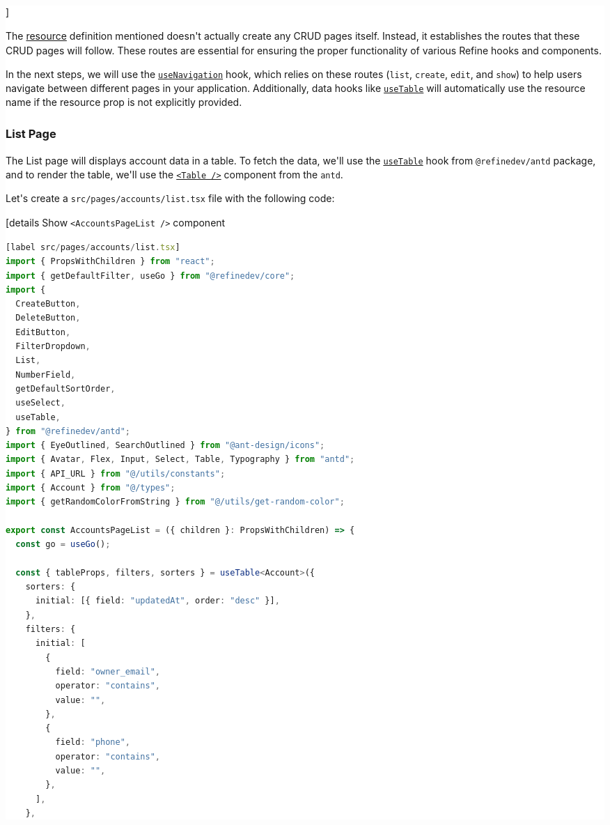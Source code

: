 ]

The [resource](https://refine.dev/docs/core/refine-component/#resources) definition mentioned doesn't actually create any CRUD pages itself. Instead, it establishes the routes that these CRUD pages will follow. These routes are essential for ensuring the proper functionality of various Refine hooks and components.

In the next steps, we will use the [`useNavigation`](https://refine.dev/docs/api-reference/core/hooks/navigation/useNavigation/) hook, which relies on these routes (`list`, `create`, `edit`, and `show`) to help users navigate between different pages in your application. Additionally, data hooks like [`useTable`](https://refine.dev/docs/api-reference/core/hooks/useTable/) will automatically use the resource name if the resource prop is not explicitly provided.

### List Page

The List page will displays account data in a table. To fetch the data, we'll use the [`useTable`](https://refine.dev/docs/api-reference/antd/hooks/table/useTable/) hook from `@refinedev/antd` package, and to render the table, we'll use the [`<Table />`](https://ant.design/components/table) component from the `antd`.

Let's create a `src/pages/accounts/list.tsx` file with the following code:

[details Show `<AccountsPageList />` component

```typescript
[label src/pages/accounts/list.tsx]
import { PropsWithChildren } from "react";
import { getDefaultFilter, useGo } from "@refinedev/core";
import {
  CreateButton,
  DeleteButton,
  EditButton,
  FilterDropdown,
  List,
  NumberField,
  getDefaultSortOrder,
  useSelect,
  useTable,
} from "@refinedev/antd";
import { EyeOutlined, SearchOutlined } from "@ant-design/icons";
import { Avatar, Flex, Input, Select, Table, Typography } from "antd";
import { API_URL } from "@/utils/constants";
import { Account } from "@/types";
import { getRandomColorFromString } from "@/utils/get-random-color";

export const AccountsPageList = ({ children }: PropsWithChildren) => {
  const go = useGo();

  const { tableProps, filters, sorters } = useTable<Account>({
    sorters: {
      initial: [{ field: "updatedAt", order: "desc" }],
    },
    filters: {
      initial: [
        {
          field: "owner_email",
          operator: "contains",
          value: "",
        },
        {
          field: "phone",
          operator: "contains",
          value: "",
        },
      ],
    },
```